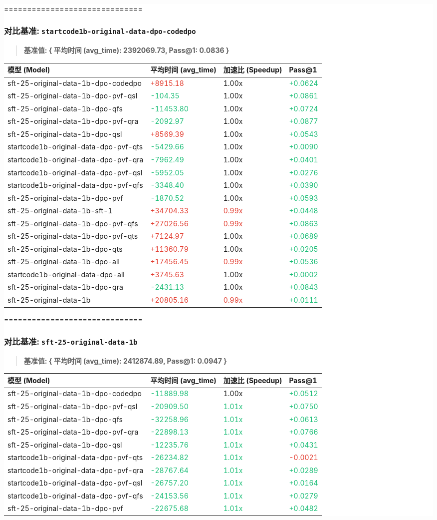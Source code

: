 
==============================

### 对比基准: `startcode1b-original-data-dpo-codedpo`

> **基准值: { 平均时间 (avg_time): 2392069.73, Pass@1: 0.0836 }**

| 模型 (Model) | 平均时间 (avg_time) | 加速比 (Speedup) | Pass@1 |
| :--- | :--- | :--- | :--- |
| sft-25-original-data-1b-dpo-codedpo | <font color="#E33D30">+8915.18</font> | 1.00x | <font color="#1ABD76">+0.0624</font> |
| sft-25-original-data-1b-dpo-pvf-qsl | <font color="#1ABD76">-104.35</font> | 1.00x | <font color="#1ABD76">+0.0861</font> |
| sft-25-original-data-1b-dpo-qfs | <font color="#1ABD76">-11453.80</font> | 1.00x | <font color="#1ABD76">+0.0724</font> |
| sft-25-original-data-1b-dpo-pvf-qra | <font color="#1ABD76">-2092.97</font> | 1.00x | <font color="#1ABD76">+0.0877</font> |
| sft-25-original-data-1b-dpo-qsl | <font color="#E33D30">+8569.39</font> | 1.00x | <font color="#1ABD76">+0.0543</font> |
| startcode1b-original-data-dpo-pvf-qts | <font color="#1ABD76">-5429.66</font> | 1.00x | <font color="#1ABD76">+0.0090</font> |
| startcode1b-original-data-dpo-pvf-qra | <font color="#1ABD76">-7962.49</font> | 1.00x | <font color="#1ABD76">+0.0401</font> |
| startcode1b-original-data-dpo-pvf-qsl | <font color="#1ABD76">-5952.05</font> | 1.00x | <font color="#1ABD76">+0.0276</font> |
| startcode1b-original-data-dpo-pvf-qfs | <font color="#1ABD76">-3348.40</font> | 1.00x | <font color="#1ABD76">+0.0390</font> |
| sft-25-original-data-1b-dpo-pvf | <font color="#1ABD76">-1870.52</font> | 1.00x | <font color="#1ABD76">+0.0593</font> |
| sft-25-original-data-1b-sft-1 | <font color="#E33D30">+34704.33</font> | <font color="#E33D30">0.99x</font> | <font color="#1ABD76">+0.0448</font> |
| sft-25-original-data-1b-dpo-pvf-qfs | <font color="#E33D30">+27026.56</font> | <font color="#E33D30">0.99x</font> | <font color="#1ABD76">+0.0863</font> |
| sft-25-original-data-1b-dpo-pvf-qts | <font color="#E33D30">+7124.97</font> | 1.00x | <font color="#1ABD76">+0.0689</font> |
| sft-25-original-data-1b-dpo-qts | <font color="#E33D30">+11360.79</font> | 1.00x | <font color="#1ABD76">+0.0205</font> |
| sft-25-original-data-1b-dpo-all | <font color="#E33D30">+17456.45</font> | <font color="#E33D30">0.99x</font> | <font color="#1ABD76">+0.0536</font> |
| startcode1b-original-data-dpo-all | <font color="#E33D30">+3745.63</font> | 1.00x | <font color="#1ABD76">+0.0002</font> |
| sft-25-original-data-1b-dpo-qra | <font color="#1ABD76">-2431.13</font> | 1.00x | <font color="#1ABD76">+0.0843</font> |
| sft-25-original-data-1b | <font color="#E33D30">+20805.16</font> | <font color="#E33D30">0.99x</font> | <font color="#1ABD76">+0.0111</font> |


==============================

### 对比基准: `sft-25-original-data-1b`

> **基准值: { 平均时间 (avg_time): 2412874.89, Pass@1: 0.0947 }**

| 模型 (Model) | 平均时间 (avg_time) | 加速比 (Speedup) | Pass@1 |
| :--- | :--- | :--- | :--- |
| sft-25-original-data-1b-dpo-codedpo | <font color="#1ABD76">-11889.98</font> | 1.00x | <font color="#1ABD76">+0.0512</font> |
| sft-25-original-data-1b-dpo-pvf-qsl | <font color="#1ABD76">-20909.50</font> | <font color="#1ABD76">1.01x</font> | <font color="#1ABD76">+0.0750</font> |
| sft-25-original-data-1b-dpo-qfs | <font color="#1ABD76">-32258.96</font> | <font color="#1ABD76">1.01x</font> | <font color="#1ABD76">+0.0613</font> |
| sft-25-original-data-1b-dpo-pvf-qra | <font color="#1ABD76">-22898.13</font> | <font color="#1ABD76">1.01x</font> | <font color="#1ABD76">+0.0766</font> |
| sft-25-original-data-1b-dpo-qsl | <font color="#1ABD76">-12235.76</font> | <font color="#1ABD76">1.01x</font> | <font color="#1ABD76">+0.0431</font> |
| startcode1b-original-data-dpo-pvf-qts | <font color="#1ABD76">-26234.82</font> | <font color="#1ABD76">1.01x</font> | <font color="#E33D30">-0.0021</font> |
| startcode1b-original-data-dpo-pvf-qra | <font color="#1ABD76">-28767.64</font> | <font color="#1ABD76">1.01x</font> | <font color="#1ABD76">+0.0289</font> |
| startcode1b-original-data-dpo-pvf-qsl | <font color="#1ABD76">-26757.20</font> | <font color="#1ABD76">1.01x</font> | <font color="#1ABD76">+0.0164</font> |
| startcode1b-original-data-dpo-pvf-qfs | <font color="#1ABD76">-24153.56</font> | <font color="#1ABD76">1.01x</font> | <font color="#1ABD76">+0.0279</font> |
| sft-25-original-data-1b-dpo-pvf | <font color="#1ABD76">-22675.68</font> | <font color="#1ABD76">1.01x</font> | <font color="#1ABD76">+0.0482</font> |